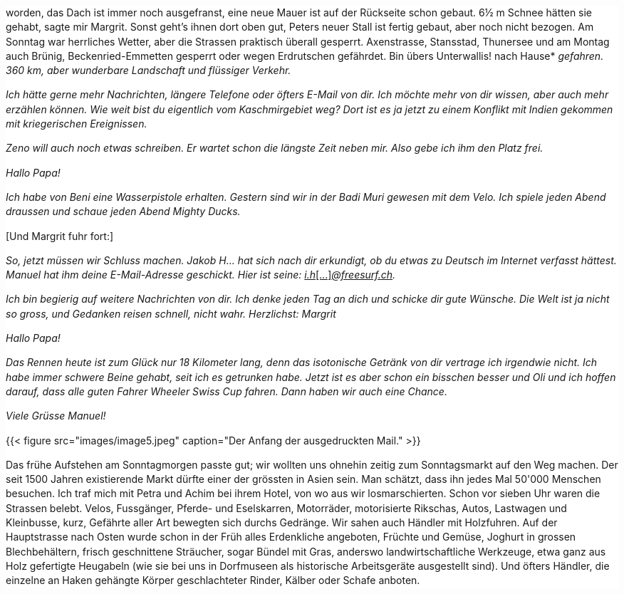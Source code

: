 worden, das Dach ist immer noch ausgefranst, eine neue Mauer ist auf der
Rückseite schon gebaut. 6½ m Schnee hätten sie gehabt, sagte mir
Margrit. Sonst geht’s ihnen dort oben gut, Peters neuer Stall ist fertig
gebaut, aber noch nicht bezogen. Am Sonntag war herrliches Wetter, aber
die Strassen praktisch überall gesperrt. Axenstrasse, Stansstad,
Thunersee und am Montag auch Brünig, Beckenried-Emmetten gesperrt oder
wegen Erdrutschen gefährdet. Bin übers Unterwallis! nach Hause*
*gefahren. 360 km, aber wunderbare Landschaft und flüssiger Verkehr.*

*Ich hätte gerne mehr Nachrichten, längere Telefone oder öfters E-Mail
von dir. Ich möchte mehr von dir wissen, aber auch mehr erzählen können.
Wie weit bist du eigentlich vom Kaschmirgebiet weg? Dort ist es ja jetzt
zu einem Konflikt mit Indien gekommen mit kriegerischen Ereignissen.*

*Zeno will auch noch etwas schreiben. Er wartet schon die längste Zeit
neben mir. Also gebe ich ihm den Platz frei.*

*Hallo Papa!*

*Ich habe von Beni eine Wasserpistole erhalten. Gestern sind wir in der
Badi Muri gewesen mit dem Velo. Ich spiele jeden Abend draussen und
schaue jeden Abend Mighty Ducks.*

\[Und Margrit fuhr fort:\]

*So, jetzt müssen wir Schluss machen. Jakob H... hat sich nach dir
erkundigt, ob du etwas zu Deutsch im Internet verfasst hättest. Manuel
hat ihm deine E-Mail-Adresse geschickt. Hier ist seine:*
[*i.h*\[...\]*@freesurf.ch*](mailto:i.h...@freesurf.ch)*.*

*Ich bin begierig auf weitere Nachrichten von dir. Ich denke jeden Tag
an dich und schicke dir gute Wünsche. Die Welt ist ja nicht so gross,
und Gedanken reisen schnell, nicht wahr. Herzlichst: Margrit*

*Hallo Papa!*

*Das Rennen heute ist zum Glück nur 18 Kilometer lang, denn das
isotonische Getränk von dir vertrage ich irgendwie nicht. Ich habe immer
schwere Beine gehabt, seit ich es getrunken habe. Jetzt ist es aber
schon ein bisschen besser und Oli und ich hoffen darauf, dass alle guten
Fahrer Wheeler Swiss Cup fahren. Dann haben wir auch eine Chance.*

*Viele Grüsse Manuel!*

{{< figure src="images/image5.jpeg" caption="Der Anfang der ausgedruckten Mail." >}}

Das frühe Aufstehen am Sonntagmorgen passte gut; wir wollten uns ohnehin
zeitig zum Sonntagsmarkt auf den Weg machen. Der seit 1500 Jahren
existierende Markt dürfte einer der grössten in Asien sein. Man schätzt,
dass ihn jedes Mal 50'000 Menschen besuchen. Ich traf mich mit Petra und
Achim bei ihrem Hotel, von wo aus wir losmarschierten. Schon vor sieben
Uhr waren die Strassen belebt. Velos, Fussgänger, Pferde- und
Eselskarren, Motorräder, motorisierte Rikschas, Autos, Lastwagen und
Kleinbusse, kurz, Gefährte aller Art bewegten sich durchs Gedränge. Wir
sahen auch Händler mit Holzfuhren. Auf der Hauptstrasse nach Osten wurde
schon in der Früh alles Erdenkliche angeboten, Früchte und Gemüse,
Joghurt in grossen Blechbehältern, frisch geschnittene Sträucher, sogar
Bündel mit Gras, anderswo landwirtschaftliche Werkzeuge, etwa ganz aus
Holz gefertigte Heugabeln (wie sie bei uns in Dorfmuseen als historische
Arbeitsgeräte ausgestellt sind). Und öfters Händler, die einzelne an
Haken gehängte Körper geschlachteter Rinder, Kälber oder Schafe anboten.


[^2]: Später machte ich zuerst mit Manuel, dann mit Zeno längere Radtouren, mit Manuel eine durch den Iran (2003) sowie eine von Seattle nach San Diego entlang der amerikanischen Westküste (2008) und mit Zeno eine Tour durch Costa Rica und Nicaragua (2012). Zeno publizierte unsere Reiseberichte und -blogs 2018 auf [velokoller.github.io](velokoller.github.io).
[^3]: Man könnte kritisieren, dass ich einfach die verlangten 70 Yuan hätte bezahlen sollen. Dagegen spricht, dass ein Käufer, wenn er auf Märkten oder in Basaren nicht feilscht, von den Händlern nicht ernstgenommen wird. Kaufen und Verkaufen ist ein Spiel des Verhandelns.
[^4]: So auch eine Äusserung des China-Korrespondent von Radio DRS im Echo-der-Zeit-Beitrag vom 10.09.2018.
[^5]: Auch der auf Google Earth erkennbare Tunnel unter dem Khunjerab-Pass (ob projektiert oder erstellt) dient zweifellos diesem Ziel.
[^6]: FAZ vom 29.09.2016.
[^7]: Zit im «Tages-Anzeiger» vom 05.10.2018.
[^8]: Felix Lee am 22. Juli 2018 in «Schweiz am Wochenende».
[^9]: So Kai Strittmatter im «Tages-Anzeiger» vom 12.10.2018.
[^10]: «TA Online» vom 11.10.2018.
[^1]: Näheres im Kapitel «Pamir-Hochebene, Tashkurgan und Karakol-See».